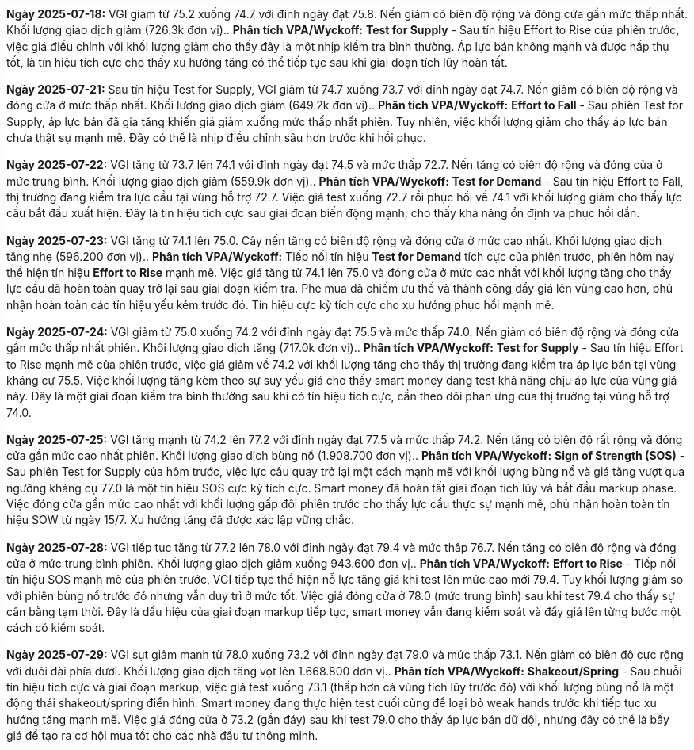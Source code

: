 **Ngày 2025-07-18:** VGI giảm từ 75.2 xuống 74.7 với đỉnh ngày đạt 75.8. Nến giảm có biên độ rộng và đóng cửa gần mức thấp nhất. Khối lượng giao dịch giảm (726.3k đơn vị).. **Phân tích VPA/Wyckoff:** **Test for Supply** - Sau tín hiệu Effort to Rise của phiên trước, việc giá điều chỉnh với khối lượng giảm cho thấy đây là một nhịp kiểm tra bình thường. Áp lực bán không mạnh và được hấp thụ tốt, là tín hiệu tích cực cho thấy xu hướng tăng có thể tiếp tục sau khi giai đoạn tích lũy hoàn tất.

**Ngày 2025-07-21:** Sau tín hiệu Test for Supply, VGI giảm từ 74.7 xuống 73.7 với đỉnh ngày đạt 74.7. Nến giảm có biên độ rộng và đóng cửa ở mức thấp nhất. Khối lượng giao dịch giảm (649.2k đơn vị).. **Phân tích VPA/Wyckoff:** **Effort to Fall** - Sau phiên Test for Supply, áp lực bán đã gia tăng khiến giá giảm xuống mức thấp nhất phiên. Tuy nhiên, việc khối lượng giảm cho thấy áp lực bán chưa thật sự mạnh mẽ. Đây có thể là nhịp điều chỉnh sâu hơn trước khi hồi phục.

**Ngày 2025-07-22:** VGI tăng từ 73.7 lên 74.1 với đỉnh ngày đạt 74.5 và mức thấp 72.7. Nến tăng có biên độ rộng và đóng cửa ở mức trung bình. Khối lượng giao dịch giảm (559.9k đơn vị).. **Phân tích VPA/Wyckoff:** **Test for Demand** - Sau tín hiệu Effort to Fall, thị trường đang kiểm tra lực cầu tại vùng hỗ trợ 72.7. Việc giá test xuống 72.7 rồi phục hồi về 74.1 với khối lượng giảm cho thấy lực cầu bắt đầu xuất hiện. Đây là tín hiệu tích cực sau giai đoạn biến động mạnh, cho thấy khả năng ổn định và phục hồi dần.

**Ngày 2025-07-23:** VGI tăng từ 74.1 lên 75.0. Cây nến tăng có biên độ rộng và đóng cửa ở mức cao nhất. Khối lượng giao dịch tăng nhẹ (596.200 đơn vị).. **Phân tích VPA/Wyckoff:** Tiếp nối tín hiệu **Test for Demand** tích cực của phiên trước, phiên hôm nay thể hiện tín hiệu **Effort to Rise** mạnh mẽ. Việc giá tăng từ 74.1 lên 75.0 và đóng cửa ở mức cao nhất với khối lượng tăng cho thấy lực cầu đã hoàn toàn quay trở lại sau giai đoạn kiểm tra. Phe mua đã chiếm ưu thế và thành công đẩy giá lên vùng cao hơn, phủ nhận hoàn toàn các tín hiệu yếu kém trước đó. Tín hiệu cực kỳ tích cực cho xu hướng phục hồi mạnh mẽ.

**Ngày 2025-07-24:** VGI giảm từ 75.0 xuống 74.2 với đỉnh ngày đạt 75.5 và mức thấp 74.0. Nến giảm có biên độ rộng và đóng cửa gần mức thấp nhất phiên. Khối lượng giao dịch tăng (717.0k đơn vị).. **Phân tích VPA/Wyckoff:** **Test for Supply** - Sau tín hiệu Effort to Rise mạnh mẽ của phiên trước, việc giá giảm về 74.2 với khối lượng tăng cho thấy thị trường đang kiểm tra áp lực bán tại vùng kháng cự 75.5. Việc khối lượng tăng kèm theo sự suy yếu giá cho thấy smart money đang test khả năng chịu áp lực của vùng giá này. Đây là một giai đoạn kiểm tra bình thường sau khi có tín hiệu tích cực, cần theo dõi phản ứng của thị trường tại vùng hỗ trợ 74.0.

**Ngày 2025-07-25:** VGI tăng mạnh từ 74.2 lên 77.2 với đỉnh ngày đạt 77.5 và mức thấp 74.2. Nến tăng có biên độ rất rộng và đóng cửa gần mức cao nhất phiên. Khối lượng giao dịch bùng nổ (1.908.700 đơn vị).. **Phân tích VPA/Wyckoff:** **Sign of Strength (SOS)** - Sau phiên Test for Supply của hôm trước, việc lực cầu quay trở lại một cách mạnh mẽ với khối lượng bùng nổ và giá tăng vượt qua ngưỡng kháng cự 77.0 là một tín hiệu SOS cực kỳ tích cực. Smart money đã hoàn tất giai đoạn tích lũy và bắt đầu markup phase. Việc đóng cửa gần mức cao nhất với khối lượng gấp đôi phiên trước cho thấy lực cầu thực sự mạnh mẽ, phủ nhận hoàn toàn tín hiệu SOW từ ngày 15/7. Xu hướng tăng đã được xác lập vững chắc.

**Ngày 2025-07-28:** VGI tiếp tục tăng từ 77.2 lên 78.0 với đỉnh ngày đạt 79.4 và mức thấp 76.7. Nến tăng có biên độ rộng và đóng cửa ở mức trung bình phiên. Khối lượng giao dịch giảm xuống 943.600 đơn vị.. **Phân tích VPA/Wyckoff:** **Effort to Rise** - Tiếp nối tín hiệu SOS mạnh mẽ của phiên trước, VGI tiếp tục thể hiện nỗ lực tăng giá khi test lên mức cao mới 79.4. Tuy khối lượng giảm so với phiên bùng nổ trước đó nhưng vẫn duy trì ở mức tốt. Việc giá đóng cửa ở 78.0 (mức trung bình) sau khi test 79.4 cho thấy sự cân bằng tạm thời. Đây là dấu hiệu của giai đoạn markup tiếp tục, smart money vẫn đang kiểm soát và đẩy giá lên từng bước một cách có kiểm soát.

**Ngày 2025-07-29:** VGI sụt giảm mạnh từ 78.0 xuống 73.2 với đỉnh ngày đạt 79.0 và mức thấp 73.1. Nến giảm có biên độ cực rộng với đuôi dài phía dưới. Khối lượng giao dịch tăng vọt lên 1.668.800 đơn vị.. **Phân tích VPA/Wyckoff:** **Shakeout/Spring** - Sau chuỗi tín hiệu tích cực và giai đoạn markup, việc giá test xuống 73.1 (thấp hơn cả vùng tích lũy trước đó) với khối lượng bùng nổ là một động thái shakeout/spring điển hình. Smart money đang thực hiện test cuối cùng để loại bỏ weak hands trước khi tiếp tục xu hướng tăng mạnh mẽ. Việc giá đóng cửa ở 73.2 (gần đáy) sau khi test 79.0 cho thấy áp lực bán dữ dội, nhưng đây có thể là bẫy giá để tạo ra cơ hội mua tốt cho các nhà đầu tư thông minh.
